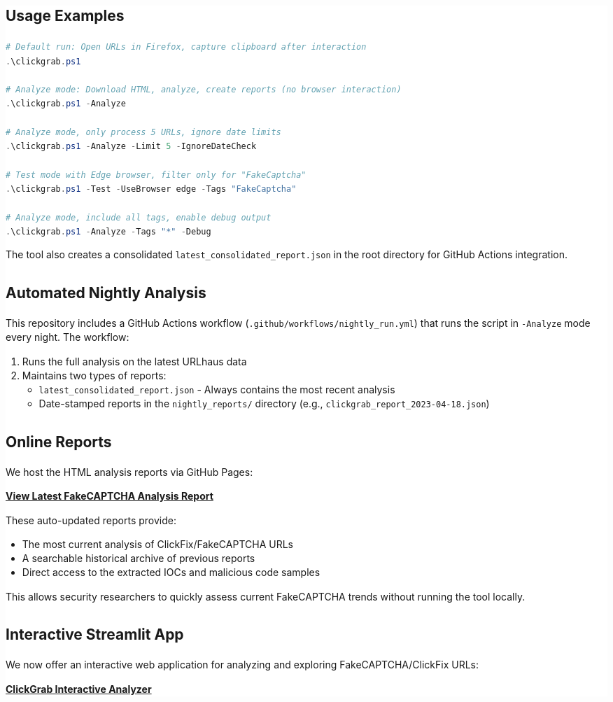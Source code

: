 
## Usage Examples

```powershell
# Default run: Open URLs in Firefox, capture clipboard after interaction
.\clickgrab.ps1

# Analyze mode: Download HTML, analyze, create reports (no browser interaction)
.\clickgrab.ps1 -Analyze

# Analyze mode, only process 5 URLs, ignore date limits
.\clickgrab.ps1 -Analyze -Limit 5 -IgnoreDateCheck

# Test mode with Edge browser, filter only for "FakeCaptcha"
.\clickgrab.ps1 -Test -UseBrowser edge -Tags "FakeCaptcha"

# Analyze mode, include all tags, enable debug output
.\clickgrab.ps1 -Analyze -Tags "*" -Debug
```

The tool also creates a consolidated `latest_consolidated_report.json` in the root directory for GitHub Actions integration.

## Automated Nightly Analysis

This repository includes a GitHub Actions workflow (`.github/workflows/nightly_run.yml`) that runs the script in `-Analyze` mode every night. The workflow:

1. Runs the full analysis on the latest URLhaus data
2. Maintains two types of reports:
   - `latest_consolidated_report.json` - Always contains the most recent analysis
   - Date-stamped reports in the `nightly_reports/` directory (e.g., `clickgrab_report_2023-04-18.json`)

## Online Reports

We host the HTML analysis reports via GitHub Pages:

**[View Latest FakeCAPTCHA Analysis Report](https://mhaggis.github.io/ClickGrab/)**

These auto-updated reports provide:
- The most current analysis of ClickFix/FakeCAPTCHA URLs
- A searchable historical archive of previous reports
- Direct access to the extracted IOCs and malicious code samples

This allows security researchers to quickly assess current FakeCAPTCHA trends without running the tool locally.

## Interactive Streamlit App

We now offer an interactive web application for analyzing and exploring FakeCAPTCHA/ClickFix URLs:

**[ClickGrab Interactive Analyzer](https://clickgrab.streamlit.app/)**
